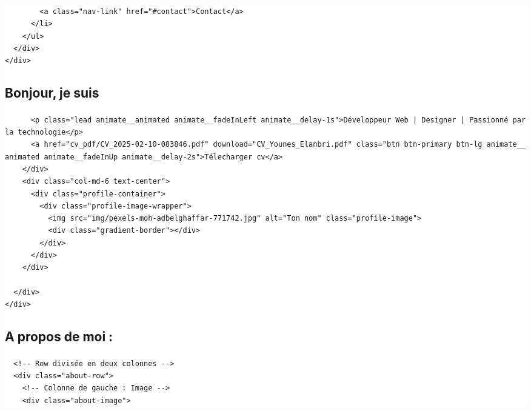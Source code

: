             <a class="nav-link" href="#contact">Contact</a>
          </li>
        </ul>
      </div>
    </div>
</nav>







<main >
  

  
  <section id="accueil"class="d-flex align-items-center min-vh-100" class="reveal" >
    <div class="container">
      <div class="row">
        <div class="col-md-6 d-flex flex-column justify-content-center">
          <h1 class="display-4 animate__animated animate__fadeInLeft">Bonjour, je suis</h1>
            <div class="animated-text">
              <span class="text"></span>
              </div>
          
          <p class="lead animate__animated animate__fadeInLeft animate__delay-1s">Développeur Web | Designer | Passionné par la technologie</p>
          <a href="cv_pdf/CV_2025-02-10-083846.pdf" download="CV_Younes_Elanbri.pdf" class="btn btn-primary btn-lg animate__animated animate__fadeInUp animate__delay-2s">Télecharger cv</a>
        </div>
        <div class="col-md-6 text-center">
          <div class="profile-container">
            <div class="profile-image-wrapper">
              <img src="img/pexels-moh-adbelghaffar-771742.jpg" alt="Ton nom" class="profile-image">
              <div class="gradient-border"></div>
            </div>
          </div>
        </div>
        
      </div>
    </div>
  </section>
  








  <section  id="apropos" class="about-section" class="skills">
    <div class="container">
      <!-- Titre en haut -->
      <h1 class="section-title"> A propos de moi : <span class="underline"></span></h1>
  
      <!-- Row divisée en deux colonnes -->
      <div class="about-row">
        <!-- Colonne de gauche : Image -->
        <div class="about-image">
          